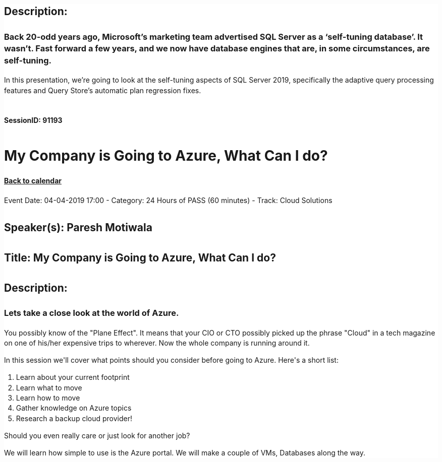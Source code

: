 ## Description:
### Back 20-odd years ago, Microsoft’s marketing team advertised SQL Server as a ‘self-tuning database’. It wasn’t. Fast forward a few years, and we now have database engines that are, in some circumstances, are self-tuning.

In this presentation, we’re going to look at the self-tuning aspects of SQL Server 2019, specifically the adaptive query processing features and Query Store’s automatic plan regression fixes.
# 
#### SessionID: 91193
# My Company is Going to Azure, What Can I do?
#### [Back to calendar](#id-1012)
Event Date: 04-04-2019 17:00 - Category: 24 Hours of PASS (60 minutes) - Track: Cloud Solutions
## Speaker(s): Paresh Motiwala
## Title: My Company is Going to Azure, What Can I do?
## Description:
### Lets take a close look at the world of Azure. 

You possibly know of the "Plane Effect". It means that your CIO or CTO possibly picked up the phrase "Cloud" in a tech magazine on one of his/her expensive trips to wherever. Now the whole company is running around it.
 
In this session we'll cover what points should you consider before going to Azure.
Here's a short list:

1.  Learn about your current footprint
2. Learn what to move
3. Learn how to move
4. Gather knowledge on Azure topics
5. Research a backup cloud provider!

Should you even really care or just look for another job?

We will learn how simple to use is the Azure portal. We will make a couple of VMs, Databases along the way.

